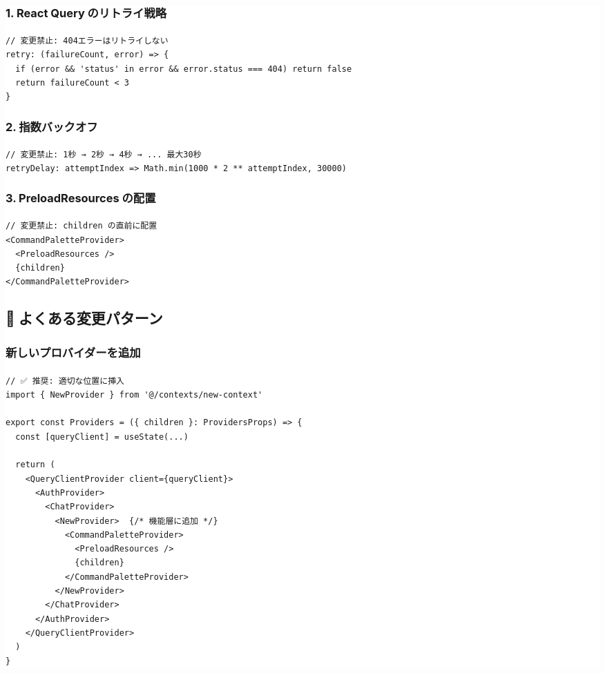 ### 1. React Query のリトライ戦略
```tsx
// 変更禁止: 404エラーはリトライしない
retry: (failureCount, error) => {
  if (error && 'status' in error && error.status === 404) return false
  return failureCount < 3
}
```

### 2. 指数バックオフ
```tsx
// 変更禁止: 1秒 → 2秒 → 4秒 → ... 最大30秒
retryDelay: attemptIndex => Math.min(1000 * 2 ** attemptIndex, 30000)
```

### 3. PreloadResources の配置
```tsx
// 変更禁止: children の直前に配置
<CommandPaletteProvider>
  <PreloadResources />
  {children}
</CommandPaletteProvider>
```

## 🔧 よくある変更パターン

### 新しいプロバイダーを追加
```tsx
// ✅ 推奨: 適切な位置に挿入
import { NewProvider } from '@/contexts/new-context'

export const Providers = ({ children }: ProvidersProps) => {
  const [queryClient] = useState(...)

  return (
    <QueryClientProvider client={queryClient}>
      <AuthProvider>
        <ChatProvider>
          <NewProvider>  {/* 機能層に追加 */}
            <CommandPaletteProvider>
              <PreloadResources />
              {children}
            </CommandPaletteProvider>
          </NewProvider>
        </ChatProvider>
      </AuthProvider>
    </QueryClientProvider>
  )
}
```
